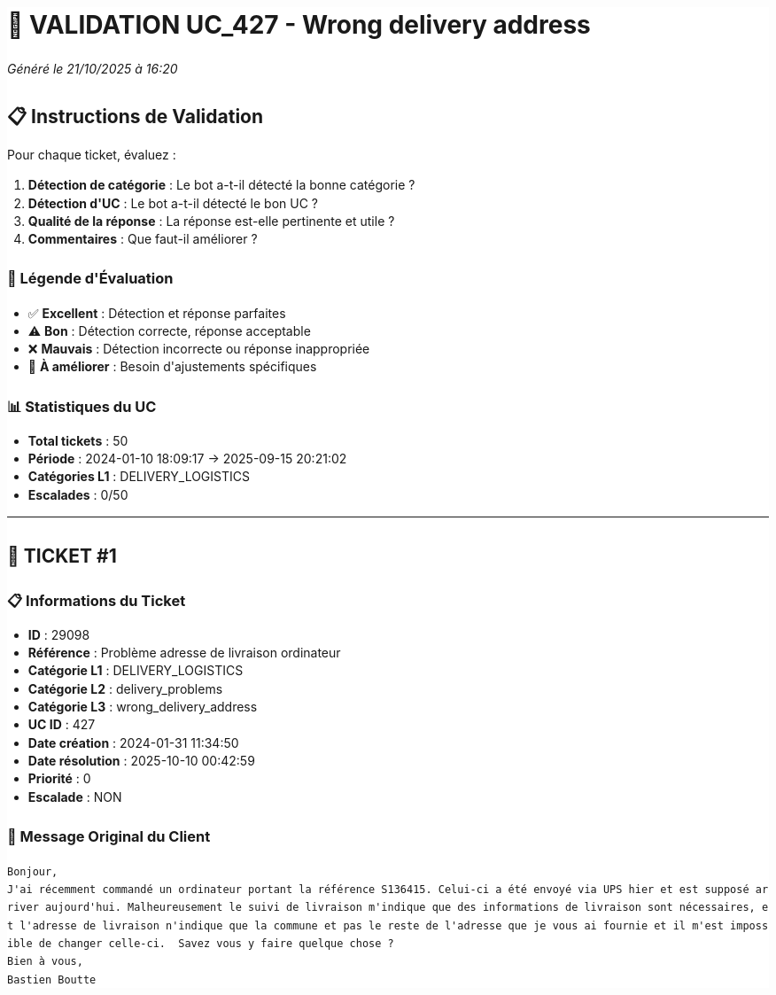 # 🧪 VALIDATION UC_427 - Wrong delivery address
*Généré le 21/10/2025 à 16:20*

## 📋 Instructions de Validation

Pour chaque ticket, évaluez :
1. **Détection de catégorie** : Le bot a-t-il détecté la bonne catégorie ?
2. **Détection d'UC** : Le bot a-t-il détecté le bon UC ?
3. **Qualité de la réponse** : La réponse est-elle pertinente et utile ?
4. **Commentaires** : Que faut-il améliorer ?

### 🎯 Légende d'Évaluation
- ✅ **Excellent** : Détection et réponse parfaites
- ⚠️ **Bon** : Détection correcte, réponse acceptable
- ❌ **Mauvais** : Détection incorrecte ou réponse inappropriée
- 🔧 **À améliorer** : Besoin d'ajustements spécifiques

### 📊 Statistiques du UC
- **Total tickets** : 50
- **Période** : 2024-01-10 18:09:17 → 2025-09-15 20:21:02
- **Catégories L1** : DELIVERY_LOGISTICS
- **Escalades** : 0/50

---

## 🎫 TICKET #1

### 📋 Informations du Ticket
- **ID** : 29098
- **Référence** : Problème adresse de livraison ordinateur 
- **Catégorie L1** : DELIVERY_LOGISTICS
- **Catégorie L2** : delivery_problems
- **Catégorie L3** : wrong_delivery_address
- **UC ID** : 427
- **Date création** : 2024-01-31 11:34:50
- **Date résolution** : 2025-10-10 00:42:59
- **Priorité** : 0
- **Escalade** : NON

### 💬 Message Original du Client
```
Bonjour, 
J'ai récemment commandé un ordinateur portant la référence S136415. Celui-ci a été envoyé via UPS hier et est supposé arriver aujourd'hui. Malheureusement le suivi de livraison m'indique que des informations de livraison sont nécessaires, et l'adresse de livraison n'indique que la commune et pas le reste de l'adresse que je vous ai fournie et il m'est impossible de changer celle-ci.  Savez vous y faire quelque chose ?
Bien à vous,
Bastien Boutte 

```
